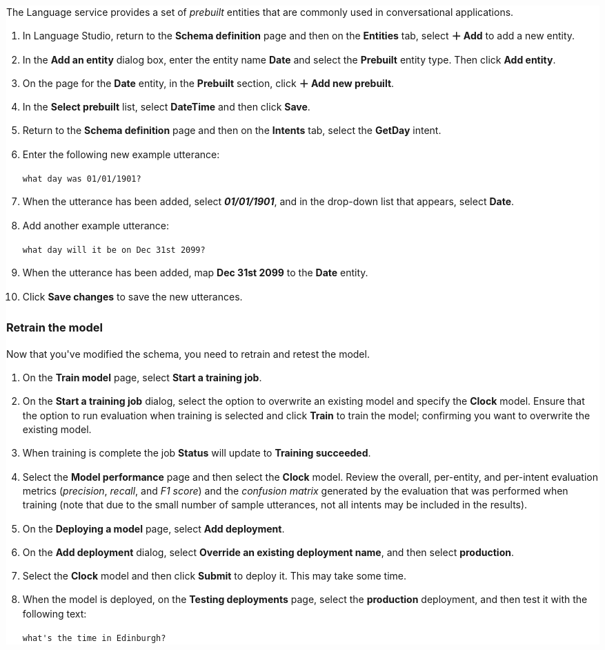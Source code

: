 The Language service provides a set of *prebuilt* entities that are commonly used in conversational applications.

1. In Language Studio, return to the **Schema definition** page and then on the **Entities** tab, select **&#65291; Add** to add a new entity.

2. In the **Add an entity** dialog box, enter the entity name **Date** and select the **Prebuilt** entity type. Then click **Add entity**.

3. On the page for the **Date** entity, in the **Prebuilt** section, click **&#65291; Add new prebuilt**.

4. In the **Select prebuilt** list, select **DateTime** and then click **Save**.

5. Return to the **Schema definition** page and then on the **Intents** tab, select the **GetDay** intent.

6. Enter the following new example utterance:

    `what day was 01/01/1901?`

7. When the utterance has been added, select ***01/01/1901***, and in the drop-down list that appears, select **Date**.

8. Add another example utterance:

    `what day will it be on Dec 31st 2099?`

9. When the utterance has been added, map **Dec 31st 2099** to the **Date** entity.

10. Click **Save changes** to save the new utterances.

### Retrain the model

Now that you've modified the schema, you need to retrain and retest the model.

1. On the **Train model** page, select **Start a training job**.

1. On the **Start a training job** dialog, select the option to overwrite an existing model and specify the **Clock** model. Ensure that the option to run evaluation when training is selected and click **Train** to train the model; confirming you want to overwrite the existing model.

2. When training is complete the job **Status** will update to **Training succeeded**. 

2. Select the **Model performance** page and then select the **Clock** model. Review the overall, per-entity, and per-intent evaluation metrics (*precision*, *recall*, and *F1 score*) and the *confusion matrix* generated by the evaluation that was performed when training (note that due to the small number of sample utterances, not all intents may be included in the results).

3. On the **Deploying a model** page, select **Add deployment**.

3. On the **Add deployment** dialog, select **Override an existing deployment name**, and then select **production**.

3. Select the **Clock** model and then click **Submit** to deploy it. This may take some time.

4. When the model is deployed, on the **Testing deployments** page, select the **production** deployment, and then test it with the following text:

    `what's the time in Edinburgh?`

